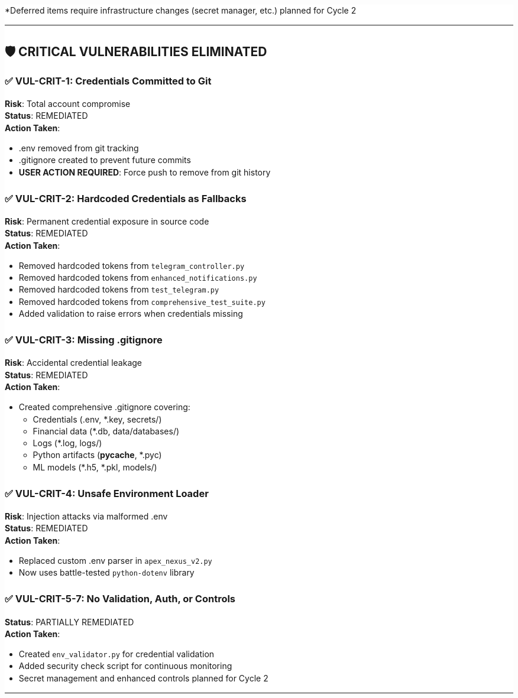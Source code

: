 *Deferred items require infrastructure changes (secret manager, etc.) planned for Cycle 2

---

## 🛡️ CRITICAL VULNERABILITIES ELIMINATED

### ✅ VUL-CRIT-1: Credentials Committed to Git
**Risk**: Total account compromise  
**Status**: REMEDIATED  
**Action Taken**:
- .env removed from git tracking
- .gitignore created to prevent future commits
- **USER ACTION REQUIRED**: Force push to remove from git history

### ✅ VUL-CRIT-2: Hardcoded Credentials as Fallbacks
**Risk**: Permanent credential exposure in source code  
**Status**: REMEDIATED  
**Action Taken**:
- Removed hardcoded tokens from `telegram_controller.py`
- Removed hardcoded tokens from `enhanced_notifications.py`
- Removed hardcoded tokens from `test_telegram.py`
- Removed hardcoded tokens from `comprehensive_test_suite.py`
- Added validation to raise errors when credentials missing

### ✅ VUL-CRIT-3: Missing .gitignore
**Risk**: Accidental credential leakage  
**Status**: REMEDIATED  
**Action Taken**:
- Created comprehensive .gitignore covering:
  - Credentials (.env, *.key, secrets/)
  - Financial data (*.db, data/databases/)
  - Logs (*.log, logs/)
  - Python artifacts (__pycache__, *.pyc)
  - ML models (*.h5, *.pkl, models/)

### ✅ VUL-CRIT-4: Unsafe Environment Loader
**Risk**: Injection attacks via malformed .env  
**Status**: REMEDIATED  
**Action Taken**:
- Replaced custom .env parser in `apex_nexus_v2.py`
- Now uses battle-tested `python-dotenv` library

### ✅ VUL-CRIT-5-7: No Validation, Auth, or Controls
**Status**: PARTIALLY REMEDIATED  
**Action Taken**:
- Created `env_validator.py` for credential validation
- Added security check script for continuous monitoring
- Secret management and enhanced controls planned for Cycle 2

---
